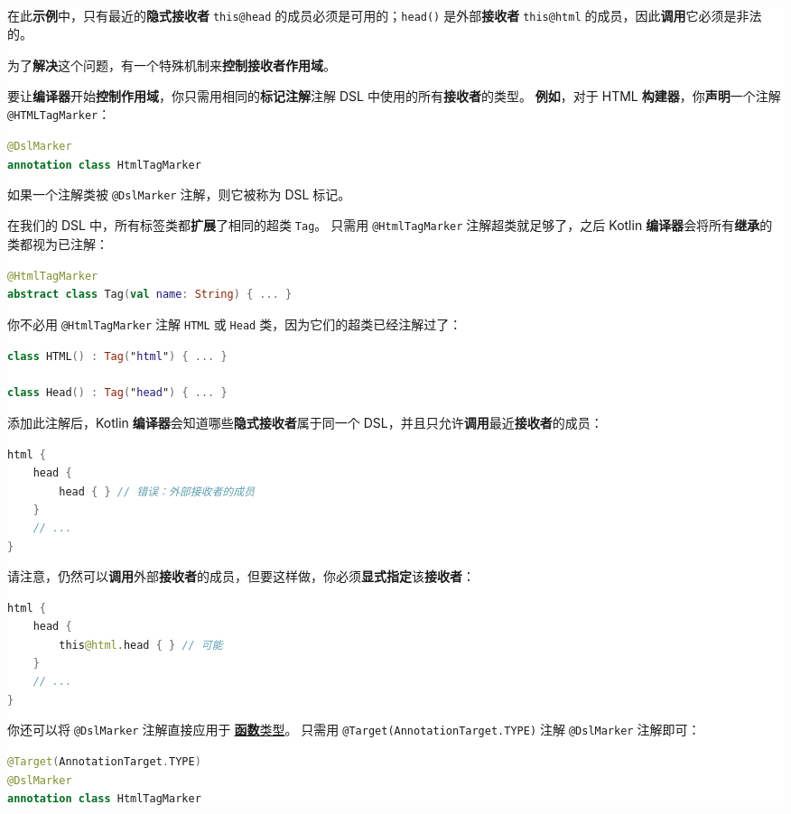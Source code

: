 在此**示例**中，只有最近的**隐式接收者** `this@head` 的成员必须是可用的；`head()` 是外部**接收者** `this@html` 的成员，因此**调用**它必须是非法的。

为了**解决**这个问题，有一个特殊机制来**控制接收者作用域**。

要让**编译器**开始**控制作用域**，你只需用相同的**标记注解**注解 DSL 中使用的所有**接收者**的类型。
**例如**，对于 HTML **构建器**，你**声明**一个注解 `@HTMLTagMarker`：

```kotlin
@DslMarker
annotation class HtmlTagMarker
```

如果一个注解类被 `@DslMarker` 注解，则它被称为 DSL 标记。

在我们的 DSL 中，所有标签类都**扩展**了相同的超类 `Tag`。
只需用 `@HtmlTagMarker` 注解超类就足够了，之后 Kotlin **编译器**会将所有**继承**的类都视为已注解：

```kotlin
@HtmlTagMarker
abstract class Tag(val name: String) { ... }
```

你不必用 `@HtmlTagMarker` 注解 `HTML` 或 `Head` 类，因为它们的超类已经注解过了：

```kotlin
class HTML() : Tag("html") { ... }

class Head() : Tag("head") { ... }
```

添加此注解后，Kotlin **编译器**会知道哪些**隐式接收者**属于同一个 DSL，并且只允许**调用**最近**接收者**的成员：

```kotlin
html {
    head {
        head { } // 错误：外部接收者的成员
    }
    // ...
}
```

请注意，仍然可以**调用**外部**接收者**的成员，但要这样做，你必须**显式指定**该**接收者**：

```kotlin
html {
    head {
        this@html.head { } // 可能
    }
    // ...
}
```

你还可以将 `@DslMarker` 注解直接应用于 [**函数**类型](lambdas.md#function-types)。
只需用 `@Target(AnnotationTarget.TYPE)` 注解 `@DslMarker` 注解即可：

```kotlin
@Target(AnnotationTarget.TYPE)
@DslMarker
annotation class HtmlTagMarker
```
